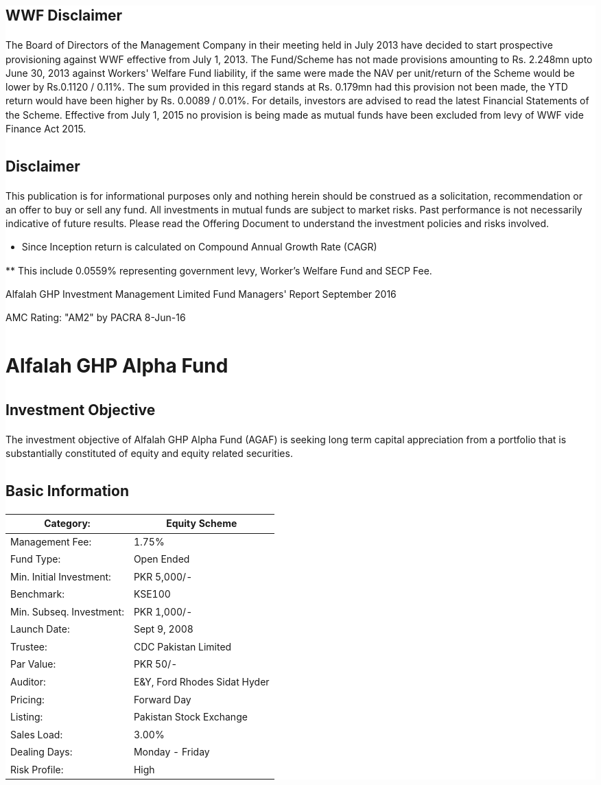## WWF Disclaimer

The Board of Directors of the Management Company in their meeting held in July 2013 have decided to start prospective provisioning against WWF effective from July 1, 2013. The Fund/Scheme has not made provisions amounting to Rs. 2.248mn upto June 30, 2013 against Workers' Welfare Fund liability, if the same were made the NAV per unit/return of the Scheme would be lower by Rs.0.1120 / 0.11%. The sum provided in this regard stands at Rs. 0.179mn had this provision not been made, the YTD return would have been higher by Rs. 0.0089 / 0.01%. For details, investors are advised to read the latest Financial Statements of the Scheme. Effective from July 1, 2015 no provision is being made as mutual funds have been excluded from levy of WWF vide Finance Act 2015.

## Disclaimer

This publication is for informational purposes only and nothing herein should be construed as a solicitation, recommendation or an offer to buy or sell any fund. All investments in mutual funds are subject to market risks. Past performance is not necessarily indicative of future results. Please read the Offering Document to understand the investment policies and risks involved.

* Since Inception return is calculated on Compound Annual Growth Rate (CAGR)

** This include 0.0559% representing government levy, Worker’s Welfare Fund and SECP Fee.



Alfalah GHP Investment Management Limited Fund Managers' Report September 2016

AMC Rating: "AM2" by PACRA 8-Jun-16

# Alfalah GHP Alpha Fund

## Investment Objective

The investment objective of Alfalah GHP Alpha Fund (AGAF) is seeking long term capital appreciation from a portfolio that is substantially constituted of equity and equity related securities.

## Basic Information

|Category:|Equity Scheme|
|---|---|
|Management Fee:|1.75%|
|Fund Type:|Open Ended|
|Min. Initial Investment:|PKR 5,000/-|
|Benchmark:|KSE100|
|Min. Subseq. Investment:|PKR 1,000/-|
|Launch Date:|Sept 9, 2008|
|Trustee:|CDC Pakistan Limited|
|Par Value:|PKR 50/-|
|Auditor:|E&Y, Ford Rhodes Sidat Hyder|
|Pricing:|Forward Day|
|Listing:|Pakistan Stock Exchange|
|Sales Load:|3.00%|
|Dealing Days:|Monday - Friday|
|Risk Profile:|High|